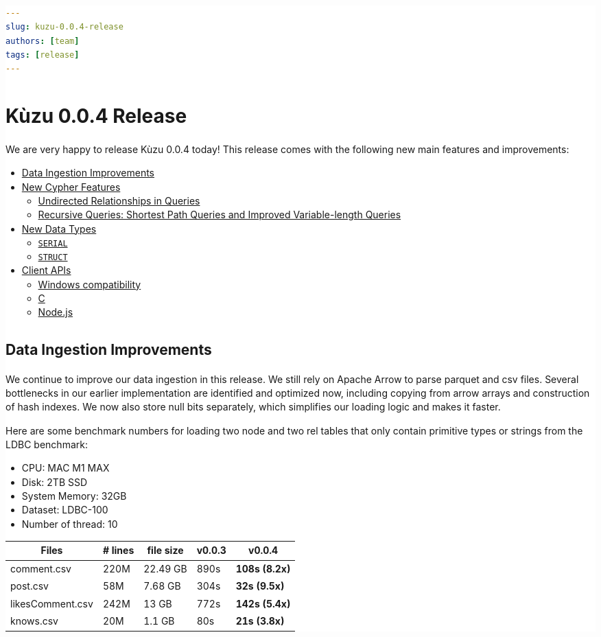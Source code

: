 ```yaml
---
slug: kuzu-0.0.4-release
authors: [team]
tags: [release]
---
```


# Kùzu 0.0.4 Release
We are very happy to release Kùzu 0.0.4 today! This release comes with the following new main features and improvements: 
- [Data Ingestion Improvements](2023-06-05-kuzu-v-0.0.4.md#data-ingestion-improvements)
- [New Cypher Features](2023-06-05-kuzu-v-0.0.4.md#new-cypher-features)
  - [Undirected Relationships in Queries](2023-06-05-kuzu-v-0.0.4.md#undirected-relationships-in-queries)
  - [Recursive Queries: Shortest Path Queries and Improved Variable-length Queries](2023-06-05-kuzu-v-0.0.4.md#recursive-queries-shortest-path-queries-and-improved-variable-length-queries)
- [New Data Types](2023-06-05-kuzu-v-0.0.4.md#new-data-types)
  - [`SERIAL`](2023-06-05-kuzu-v-0.0.4.md#serial)
  - [`STRUCT`](2023-06-05-kuzu-v-0.0.4.md#struct)
- [Client APIs](2023-06-05-kuzu-v-0.0.4.md#client-apis)
  - [Windows compatibility](2023-06-05-kuzu-v-0.0.4.md#windows-compatibility)
  - [C](2023-06-05-kuzu-v-0.0.4.md#c)
  - [Node.js](2023-06-05-kuzu-v-0.0.4.md#nodejs)



## Data Ingestion Improvements
We continue to improve our data ingestion in this release. 
We still rely on Apache Arrow to parse parquet and csv files.
Several bottlenecks in our earlier implementation are identified and optimized now, including copying from arrow arrays and construction of hash indexes.
We now also store null bits separately, which simplifies our loading logic and makes it faster.

Here are some benchmark numbers for loading two node and two rel tables that only contain primitive types or strings from the LDBC benchmark:

- CPU: MAC M1 MAX
- Disk: 2TB SSD
- System Memory: 32GB
- Dataset: LDBC-100
- Number of thread: 10

| Files | # lines | file size | v0.0.3 | v0.0.4
| ----------- | ----------- | ----------- | ----------- | ----------- |
| comment.csv | 220M | 22.49 GB | 890s | **108s (8.2x)** |
| post.csv | 58M | 7.68 GB | 304s | **32s (9.5x)** |
| likesComment.csv | 242M | 13 GB | 772s | **142s (5.4x)** |
| knows.csv | 20M | 1.1 GB | 80s | **21s (3.8x)** |
